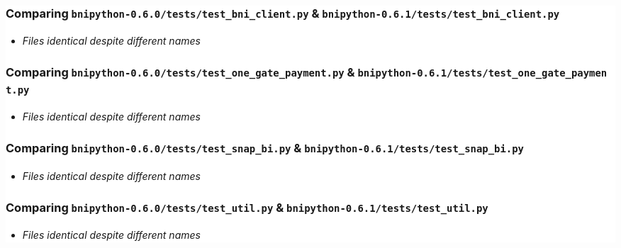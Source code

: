### Comparing `bnipython-0.6.0/tests/test_bni_client.py` & `bnipython-0.6.1/tests/test_bni_client.py`

 * *Files identical despite different names*

### Comparing `bnipython-0.6.0/tests/test_one_gate_payment.py` & `bnipython-0.6.1/tests/test_one_gate_payment.py`

 * *Files identical despite different names*

### Comparing `bnipython-0.6.0/tests/test_snap_bi.py` & `bnipython-0.6.1/tests/test_snap_bi.py`

 * *Files identical despite different names*

### Comparing `bnipython-0.6.0/tests/test_util.py` & `bnipython-0.6.1/tests/test_util.py`

 * *Files identical despite different names*


